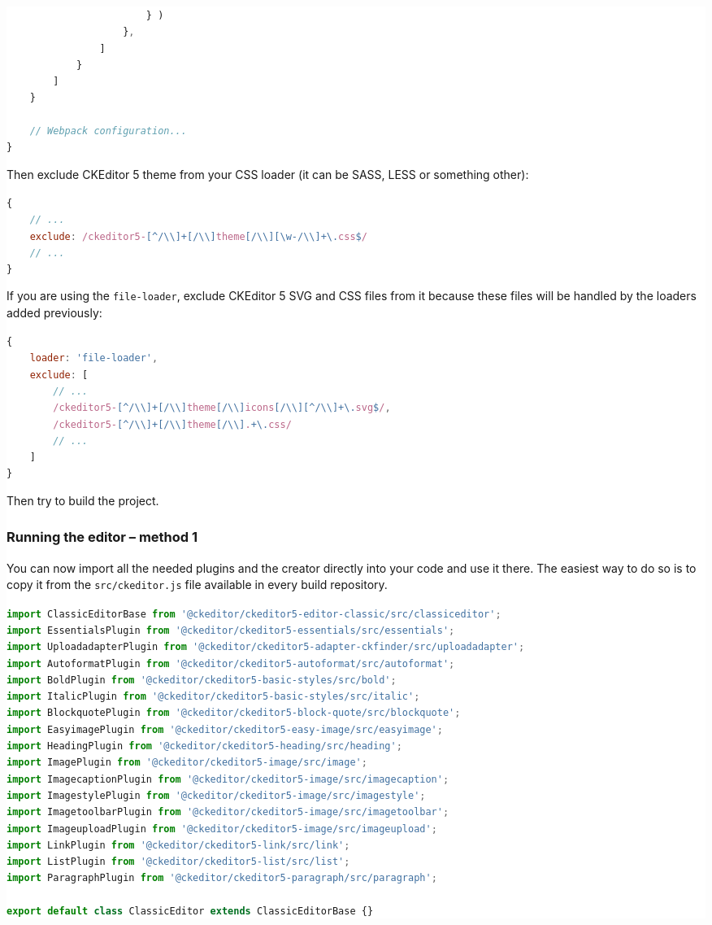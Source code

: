 ```js
            			} )
            		},
            	]
            }
		]
	}

	// Webpack configuration...
}
```

Then exclude CKEditor 5 theme from your CSS loader (it can be SASS, LESS or something other):

```js
{
	// ...
	exclude: /ckeditor5-[^/\\]+[/\\]theme[/\\][\w-/\\]+\.css$/
	// ...
}
```

If you are using the `file-loader`, exclude CKEditor 5 SVG and CSS files from it because these files
will be handled by the loaders added previously:


```js
{
	loader: 'file-loader',
	exclude: [
		// ... 
		/ckeditor5-[^/\\]+[/\\]theme[/\\]icons[/\\][^/\\]+\.svg$/,
		/ckeditor5-[^/\\]+[/\\]theme[/\\].+\.css/
		// ...
	]
}
```

Then try to build the project. 

### Running the editor – method 1

You can now import all the needed plugins and the creator directly into your code and use it there. The easiest way to do so is to copy it from the `src/ckeditor.js` file available in every build repository.

```js
import ClassicEditorBase from '@ckeditor/ckeditor5-editor-classic/src/classiceditor';
import EssentialsPlugin from '@ckeditor/ckeditor5-essentials/src/essentials';
import UploadadapterPlugin from '@ckeditor/ckeditor5-adapter-ckfinder/src/uploadadapter';
import AutoformatPlugin from '@ckeditor/ckeditor5-autoformat/src/autoformat';
import BoldPlugin from '@ckeditor/ckeditor5-basic-styles/src/bold';
import ItalicPlugin from '@ckeditor/ckeditor5-basic-styles/src/italic';
import BlockquotePlugin from '@ckeditor/ckeditor5-block-quote/src/blockquote';
import EasyimagePlugin from '@ckeditor/ckeditor5-easy-image/src/easyimage';
import HeadingPlugin from '@ckeditor/ckeditor5-heading/src/heading';
import ImagePlugin from '@ckeditor/ckeditor5-image/src/image';
import ImagecaptionPlugin from '@ckeditor/ckeditor5-image/src/imagecaption';
import ImagestylePlugin from '@ckeditor/ckeditor5-image/src/imagestyle';
import ImagetoolbarPlugin from '@ckeditor/ckeditor5-image/src/imagetoolbar';
import ImageuploadPlugin from '@ckeditor/ckeditor5-image/src/imageupload';
import LinkPlugin from '@ckeditor/ckeditor5-link/src/link';
import ListPlugin from '@ckeditor/ckeditor5-list/src/list';
import ParagraphPlugin from '@ckeditor/ckeditor5-paragraph/src/paragraph';

export default class ClassicEditor extends ClassicEditorBase {}

```